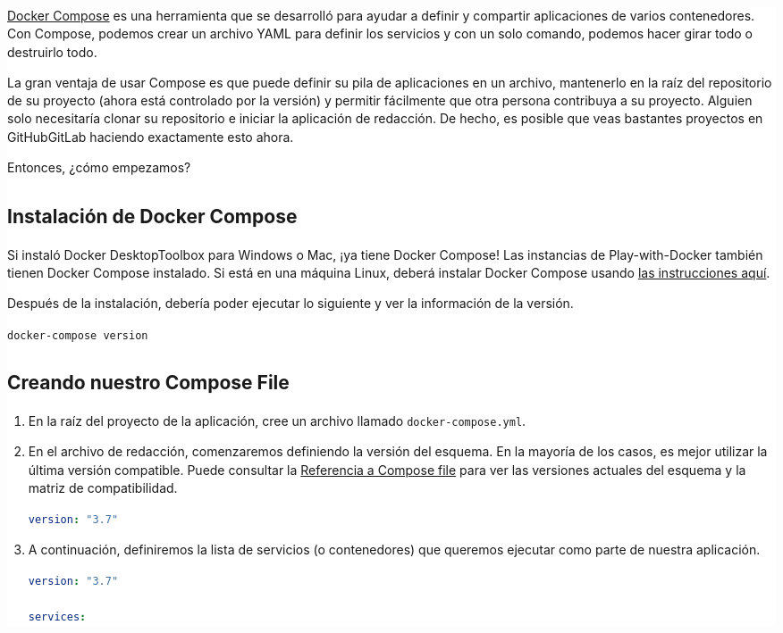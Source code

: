 
[Docker Compose](https://docs.docker.com/compose/) es una herramienta que se desarrolló para ayudar a definir y compartir 
aplicaciones de varios contenedores. Con Compose, podemos crear un archivo YAML para definir los servicios y con un solo 
comando, podemos hacer girar todo o destruirlo todo. 

La gran ventaja de usar Compose es que puede definir su pila de aplicaciones en un archivo, mantenerlo en la raíz del 
repositorio de su proyecto (ahora está controlado por la versión) y permitir fácilmente que otra persona contribuya a 
su proyecto. Alguien solo necesitaría clonar su repositorio e iniciar la aplicación de redacción. De hecho, es posible 
que veas bastantes proyectos en GitHubGitLab haciendo exactamente esto ahora.

Entonces, ¿cómo empezamos?

## Instalación de Docker Compose

Si instaló Docker DesktopToolbox para Windows o Mac, ¡ya tiene Docker Compose! Las instancias de Play-with-Docker 
también tienen Docker Compose instalado. Si está en una máquina Linux, deberá instalar Docker Compose usando
[las instrucciones aquí](https://docs.docker.com/compose/install/). 

Después de la instalación, debería poder ejecutar lo siguiente y ver la información de la versión.

```bash
docker-compose version
```


## Creando nuestro Compose File

1. En la raíz del proyecto de la aplicación, cree un archivo llamado `docker-compose.yml`.

1. En el archivo de redacción, comenzaremos definiendo la versión del esquema. En la mayoría de los casos, es mejor 
   utilizar la última versión compatible. Puede consultar la
   [Referencia a Compose file](https://docs.docker.com/compose/compose-file/) para ver las versiones actuales 
   del esquema y la matriz de compatibilidad.

    ```yaml
    version: "3.7"
    ```

1. A continuación, definiremos la lista de servicios (o contenedores) que queremos ejecutar como parte de nuestra aplicación.

    ```yaml hl_lines="3"
    version: "3.7"

    services:
    ```
